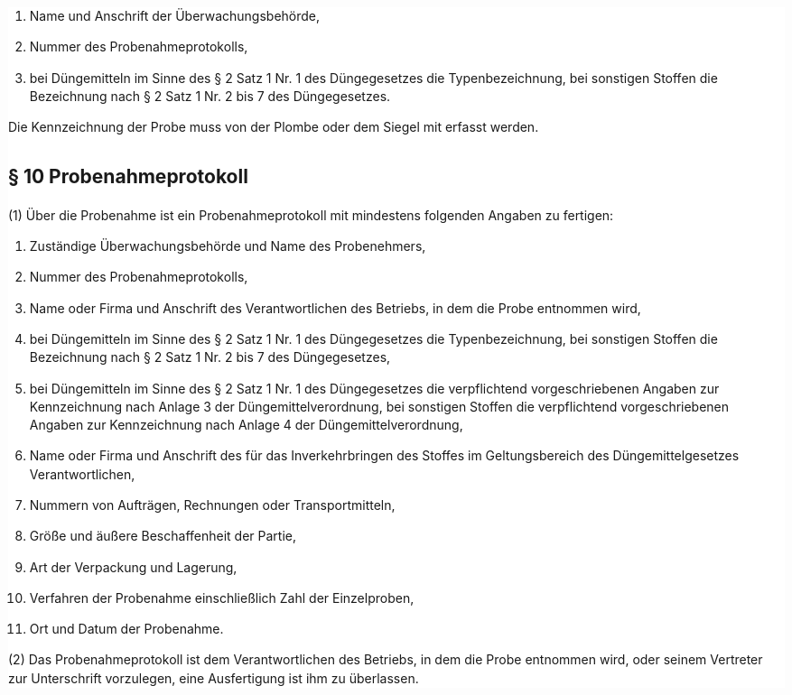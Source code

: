 1.  Name und Anschrift der Überwachungsbehörde,


2.  Nummer des Probenahmeprotokolls,


3.  bei Düngemitteln im Sinne des § 2 Satz 1 Nr. 1 des Düngegesetzes die
    Typenbezeichnung, bei sonstigen Stoffen die Bezeichnung nach § 2 Satz
    1 Nr. 2 bis 7 des Düngegesetzes.



Die Kennzeichnung der Probe muss von der Plombe oder dem Siegel mit
erfasst werden.

## § 10 Probenahmeprotokoll

(1) Über die Probenahme ist ein Probenahmeprotokoll mit mindestens
folgenden Angaben zu fertigen:

1.  Zuständige Überwachungsbehörde und Name des Probenehmers,


2.  Nummer des Probenahmeprotokolls,


3.  Name oder Firma und Anschrift des Verantwortlichen des Betriebs, in
    dem die Probe entnommen wird,


4.  bei Düngemitteln im Sinne des § 2 Satz 1 Nr. 1 des Düngegesetzes die
    Typenbezeichnung, bei sonstigen Stoffen die Bezeichnung nach § 2 Satz
    1 Nr. 2 bis 7 des Düngegesetzes,


5.  bei Düngemitteln im Sinne des § 2 Satz 1 Nr. 1 des Düngegesetzes die
    verpflichtend vorgeschriebenen Angaben zur Kennzeichnung nach Anlage 3
    der Düngemittelverordnung, bei sonstigen Stoffen die verpflichtend
    vorgeschriebenen Angaben zur Kennzeichnung nach Anlage 4 der
    Düngemittelverordnung,


6.  Name oder Firma und Anschrift des für das Inverkehrbringen des Stoffes
    im Geltungsbereich des Düngemittelgesetzes Verantwortlichen,


7.  Nummern von Aufträgen, Rechnungen oder Transportmitteln,


8.  Größe und äußere Beschaffenheit der Partie,


9.  Art der Verpackung und Lagerung,


10. Verfahren der Probenahme einschließlich Zahl der Einzelproben,


11. Ort und Datum der Probenahme.




(2) Das Probenahmeprotokoll ist dem Verantwortlichen des Betriebs, in
dem die Probe entnommen wird, oder seinem Vertreter zur Unterschrift
vorzulegen, eine Ausfertigung ist ihm zu überlassen.
